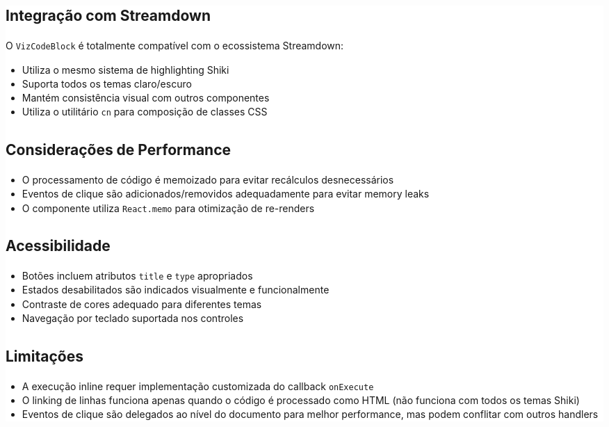 ## Integração com Streamdown

O `VizCodeBlock` é totalmente compatível com o ecossistema Streamdown:

- Utiliza o mesmo sistema de highlighting Shiki
- Suporta todos os temas claro/escuro
- Mantém consistência visual com outros componentes
- Utiliza o utilitário `cn` para composição de classes CSS

## Considerações de Performance

- O processamento de código é memoizado para evitar recálculos desnecessários
- Eventos de clique são adicionados/removidos adequadamente para evitar memory leaks
- O componente utiliza `React.memo` para otimização de re-renders

## Acessibilidade

- Botões incluem atributos `title` e `type` apropriados
- Estados desabilitados são indicados visualmente e funcionalmente
- Contraste de cores adequado para diferentes temas
- Navegação por teclado suportada nos controles

## Limitações

- A execução inline requer implementação customizada do callback `onExecute`
- O linking de linhas funciona apenas quando o código é processado como HTML (não funciona com todos os temas Shiki)
- Eventos de clique são delegados ao nível do documento para melhor performance, mas podem conflitar com outros handlers

